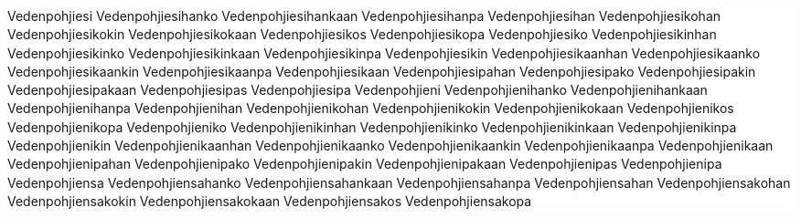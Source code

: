 Vedenpohjiesi
Vedenpohjiesihanko
Vedenpohjiesihankaan
Vedenpohjiesihanpa
Vedenpohjiesihan
Vedenpohjiesikohan
Vedenpohjiesikokin
Vedenpohjiesikokaan
Vedenpohjiesikos
Vedenpohjiesikopa
Vedenpohjiesiko
Vedenpohjiesikinhan
Vedenpohjiesikinko
Vedenpohjiesikinkaan
Vedenpohjiesikinpa
Vedenpohjiesikin
Vedenpohjiesikaanhan
Vedenpohjiesikaanko
Vedenpohjiesikaankin
Vedenpohjiesikaanpa
Vedenpohjiesikaan
Vedenpohjiesipahan
Vedenpohjiesipako
Vedenpohjiesipakin
Vedenpohjiesipakaan
Vedenpohjiesipas
Vedenpohjiesipa
Vedenpohjieni
Vedenpohjienihanko
Vedenpohjienihankaan
Vedenpohjienihanpa
Vedenpohjienihan
Vedenpohjienikohan
Vedenpohjienikokin
Vedenpohjienikokaan
Vedenpohjienikos
Vedenpohjienikopa
Vedenpohjieniko
Vedenpohjienikinhan
Vedenpohjienikinko
Vedenpohjienikinkaan
Vedenpohjienikinpa
Vedenpohjienikin
Vedenpohjienikaanhan
Vedenpohjienikaanko
Vedenpohjienikaankin
Vedenpohjienikaanpa
Vedenpohjienikaan
Vedenpohjienipahan
Vedenpohjienipako
Vedenpohjienipakin
Vedenpohjienipakaan
Vedenpohjienipas
Vedenpohjienipa
Vedenpohjiensa
Vedenpohjiensahanko
Vedenpohjiensahankaan
Vedenpohjiensahanpa
Vedenpohjiensahan
Vedenpohjiensakohan
Vedenpohjiensakokin
Vedenpohjiensakokaan
Vedenpohjiensakos
Vedenpohjiensakopa